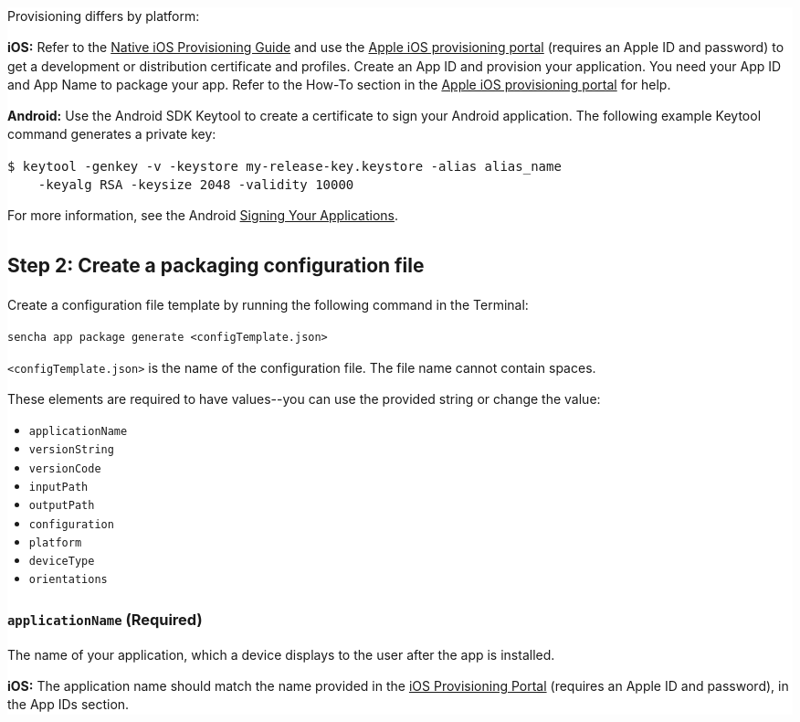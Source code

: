 Provisioning differs by platform:

**iOS:** Refer to the [Native iOS Provisioning Guide](http://docs.sencha.com/touch/2/#!/guide/native_provisioning) 
and use the [Apple iOS provisioning portal](https://developer.apple.com/ios/manage/overview/index.action) 
(requires an Apple ID and password) to get a development or distribution certificate and profiles. 
Create an App ID and provision your application. You need your App ID and App Name to package your app. 
Refer to the How-To section in the 
[Apple iOS provisioning portal](https://developer.apple.com/ios/manage/overview/index.action) for help.

**Android:** Use the Android SDK Keytool to create a certificate to 
sign your Android application. The following example Keytool command 
generates a private key:

<pre>
$ keytool -genkey -v -keystore my-release-key.keystore -alias alias_name
    -keyalg RSA -keysize 2048 -validity 10000
</pre>

For more information, see the 
Android [Signing Your Applications](http://developer.android.com/tools/publishing/app-signing.html).

<a name="cfg"></a>
## Step 2: Create a packaging configuration file

Create a configuration file template by running the following command in the Terminal:

    sencha app package generate <configTemplate.json>

`<configTemplate.json>` is the name of the configuration file. The file name cannot contain spaces.

These elements are required to have values--you can use the provided string or change the value:

 - `applicationName`
 - `versionString`
 - `versionCode`
 - `inputPath`
 - `outputPath`
 - `configuration`
 - `platform`
 - `deviceType`
 - `orientations`


### `applicationName` (Required)

The name of your application, which a device displays to the user after the app is installed. 

**iOS:** The application name should match the name provided in the 
[iOS Provisioning Portal](https://developer.apple.com/ios/manage/overview/index.action) 
(requires an Apple ID and password), in the App IDs section. 
